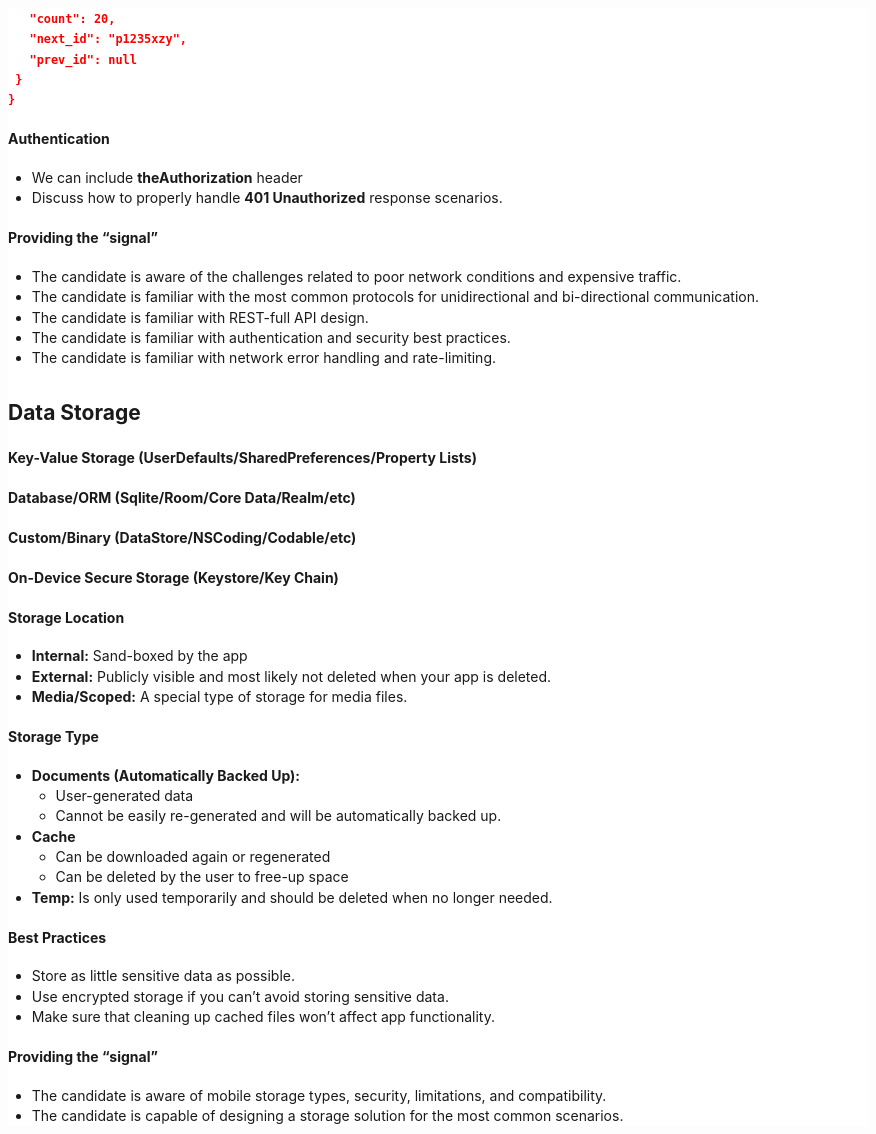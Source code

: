  ```json
    "count": 20,
    "next_id": "p1235xzy",
    "prev_id": null
  }
}
 ```

#### Authentication
* We can include __theAuthorization__ header 
* Discuss how to properly handle __401 Unauthorized__ response scenarios.

#### Providing the “signal”
* The candidate is aware of the challenges related to poor network conditions and expensive traffic.
* The candidate is familiar with the most common protocols for unidirectional and bi-directional communication.
* The candidate is familiar with REST-full API design.
* The candidate is familiar with authentication and security best practices.
* The candidate is familiar with network error handling and rate-limiting.

## Data Storage
#### Key-Value Storage (UserDefaults/SharedPreferences/Property Lists)

#### Database/ORM (Sqlite/Room/Core Data/Realm/etc)

#### Custom/Binary (DataStore/NSCoding/Codable/etc)


#### On-Device Secure Storage (Keystore/Key Chain)

#### Storage Location
* __Internal:__ Sand-boxed by the app
* __External:__ Publicly visible and most likely not deleted when your app is deleted.
* __Media/Scoped:__ A special type of storage for media files.

#### Storage Type
* __Documents (Automatically Backed Up):__ 
    - User-generated data 
    - Cannot be easily re-generated and will be automatically backed up.
* __Cache__ 
    - Can be downloaded again or regenerated
    - Can be deleted by the user to free-up space
* __Temp:__ Is only used temporarily and should be deleted when no longer needed.

#### Best Practices
* Store as little sensitive data as possible.
* Use encrypted storage if you can’t avoid storing sensitive data.
* Make sure that cleaning up cached files won’t affect app functionality.

#### Providing the “signal”
* The candidate is aware of mobile storage types, security, limitations, and compatibility.
* The candidate is capable of designing a storage solution for the most common scenarios.




